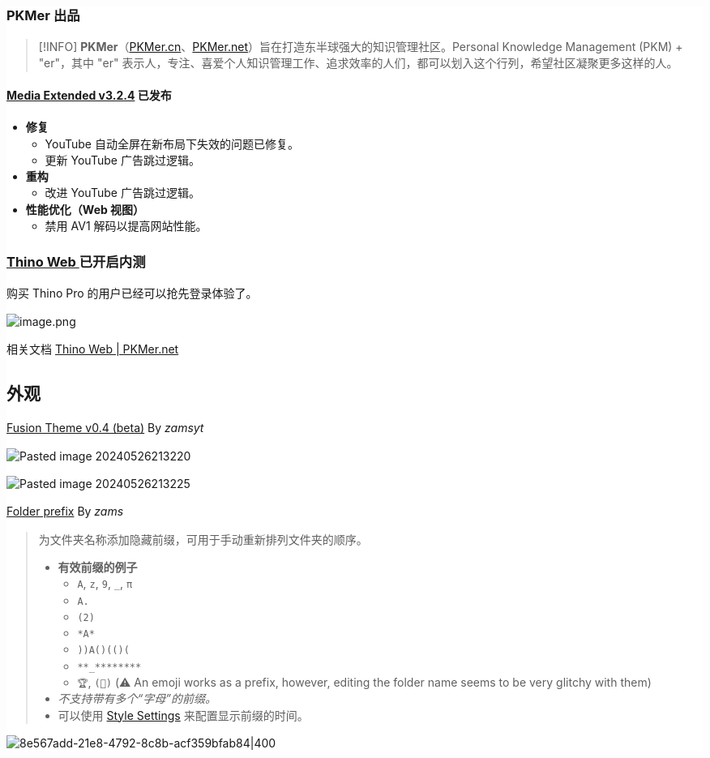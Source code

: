 ### PKMer 出品

> [!INFO]
> **PKMer**（[PKMer.cn](https://pkmer.cn/)、[PKMer.net](https://pkmer.net/)）旨在打造东半球强大的知识管理社区。Personal Knowledge Management (PKM) + "er"，其中 "er" 表示人，专注、喜爱个人知识管理工作、追求效率的人们，都可以划入这个行列，希望社区凝聚更多这样的人。

#### [Media Extended v3.2.4](https://github.com/PKM-er/media-extended/releases/tag/3.2.4) 已发布

- **修复**
	- YouTube 自动全屏在新布局下失效的问题已修复。
	- 更新 YouTube 广告跳过逻辑。
- **重构**
	- 改进 YouTube 广告跳过逻辑。
- **性能优化（Web 视图）**
	- 禁用 AV1 解码以提高网站性能。

### [Thino Web ](https://thino.pkmer.cn/) 已开启内测

购买 Thino Pro 的用户已经可以抢先登录体验了。

![image.png](https://cdn.pkmer.cn/images/202405262358883.png!pkmer)

相关文档 [Thino Web | PKMer.net](https://thino.pkmer.net/thino/03_thino-web/thino-web/)



## 外观

[Fusion Theme v0.4 (beta)](https://github.com/zamsyt/obsidian-fusion/wiki/Fusion-v0.4-beta) By _zamsyt_

![Pasted image 20240526213220](https://cdn.pkmer.cn/images/Pasted%20image%2020240526213220.png!pkmer)

![Pasted image 20240526213225](https://cdn.pkmer.cn/images/Pasted%20image%2020240526213225.png!pkmer)

[Folder prefix](https://github.com/zamsyt/obsidian-snippets/wiki/Folder-prefix) By _zams_

> 为文件夹名称添加隐藏前缀，可用于手动重新排列文件夹的顺序。
> - **有效前缀的例子**
> 	- `A`, `z`, `9`, `_`, `π`
> 	- `A.`
> 	- `(2)`
> 	- `*A*`
> 	- `))A()(()(`
> 	- `**_********`
> 	- `🏆️`, `(🤖)` (⚠️ An emoji works as a prefix, however, editing the folder name seems to be very glitchy with them)
> - _不支持带有多个“字母”的前缀。_
> - 可以使用 [Style Settings](https://github.com/mgmeyers/obsidian-style-settings) 来配置显示前缀的时间。

![8e567add-21e8-4792-8c8b-acf359bfab84|400](https://cdn.pkmer.cn/images/8e567add-21e8-4792-8c8b-acf359bfab84.gif!pkmer)
